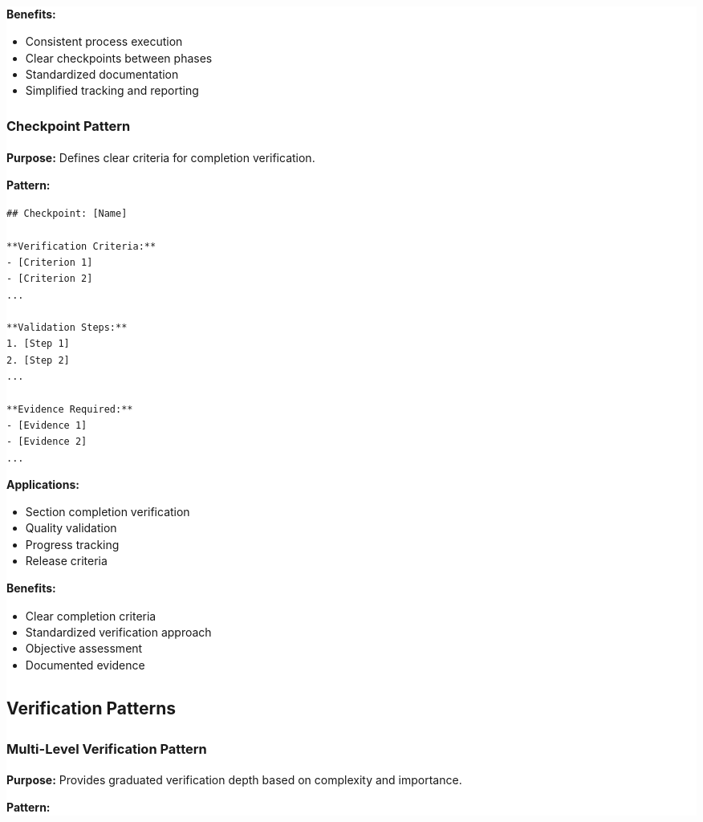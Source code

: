 **Benefits:**

- Consistent process execution
- Clear checkpoints between phases
- Standardized documentation
- Simplified tracking and reporting

### Checkpoint Pattern

**Purpose:** Defines clear criteria for completion verification.

**Pattern:**

```
## Checkpoint: [Name]

**Verification Criteria:**
- [Criterion 1]
- [Criterion 2]
...

**Validation Steps:**
1. [Step 1]
2. [Step 2]
...

**Evidence Required:**
- [Evidence 1]
- [Evidence 2]
...
```

**Applications:**

- Section completion verification
- Quality validation
- Progress tracking
- Release criteria

**Benefits:**

- Clear completion criteria
- Standardized verification approach
- Objective assessment
- Documented evidence

## Verification Patterns

### Multi-Level Verification Pattern

**Purpose:** Provides graduated verification depth based on complexity and
importance.

**Pattern:**
